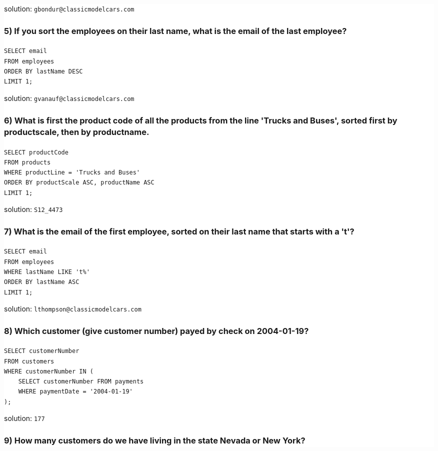 solution: `gbondur@classicmodelcars.com`

### 5) If you sort the employees on their last name, what is the email of the last employee?

```
SELECT email
FROM employees
ORDER BY lastName DESC
LIMIT 1;
```

solution: `gvanauf@classicmodelcars.com`

### 6) What is first the product code of all the products from the line 'Trucks and Buses', sorted first by productscale, then by productname.

```
SELECT productCode
FROM products
WHERE productLine = 'Trucks and Buses'
ORDER BY productScale ASC, productName ASC
LIMIT 1;
```

solution: `S12_4473`

### 7) What is the email of the first employee, sorted on their last name that starts with a 't'?

```
SELECT email
FROM employees
WHERE lastName LIKE 't%'
ORDER BY lastName ASC
LIMIT 1;
```

solution: `lthompson@classicmodelcars.com`

### 8) Which customer (give customer number) payed by check on 2004-01-19?

```
SELECT customerNumber
FROM customers
WHERE customerNumber IN (
    SELECT customerNumber FROM payments
    WHERE paymentDate = '2004-01-19'
);
```

solution: `177`

### 9) How many customers do we have living in the state Nevada or New York?
